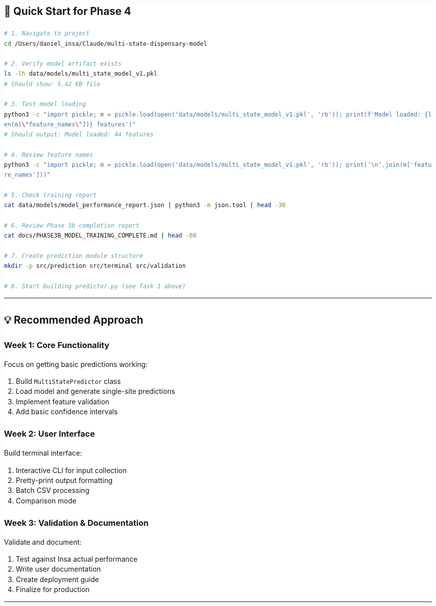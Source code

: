 ## 🚀 Quick Start for Phase 4

```bash
# 1. Navigate to project
cd /Users/daniel_insa/Claude/multi-state-dispensary-model

# 2. Verify model artifact exists
ls -lh data/models/multi_state_model_v1.pkl
# Should show: 5.42 KB file

# 3. Test model loading
python3 -c "import pickle; m = pickle.load(open('data/models/multi_state_model_v1.pkl', 'rb')); print(f'Model loaded: {len(m[\"feature_names\"])} features')"
# Should output: Model loaded: 44 features

# 4. Review feature names
python3 -c "import pickle; m = pickle.load(open('data/models/multi_state_model_v1.pkl', 'rb')); print('\n'.join(m['feature_names']))"

# 5. Check training report
cat data/models/model_performance_report.json | python3 -m json.tool | head -30

# 6. Review Phase 3b completion report
cat docs/PHASE3B_MODEL_TRAINING_COMPLETE.md | head -60

# 7. Create prediction module structure
mkdir -p src/prediction src/terminal src/validation

# 8. Start building predictor.py (see Task 1 above)
```

---

## 💡 Recommended Approach

### Week 1: Core Functionality
Focus on getting basic predictions working:
1. Build `MultiStatePredictor` class
2. Load model and generate single-site predictions
3. Implement feature validation
4. Add basic confidence intervals

### Week 2: User Interface
Build terminal interface:
1. Interactive CLI for input collection
2. Pretty-print output formatting
3. Batch CSV processing
4. Comparison mode

### Week 3: Validation & Documentation
Validate and document:
1. Test against Insa actual performance
2. Write user documentation
3. Create deployment guide
4. Finalize for production

---
